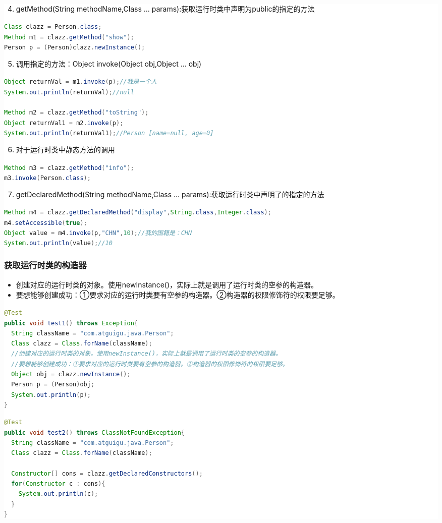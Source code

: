 4. getMethod(String methodName,Class ... params):获取运行时类中声明为public的指定的方法

```java
Class clazz = Person.class;
Method m1 = clazz.getMethod("show");
Person p = (Person)clazz.newInstance();
```

5. 调用指定的方法：Object invoke(Object obj,Object ... obj)

```java
Object returnVal = m1.invoke(p);//我是一个人
System.out.println(returnVal);//null

Method m2 = clazz.getMethod("toString");
Object returnVal1 = m2.invoke(p);
System.out.println(returnVal1);//Person [name=null, age=0]
```

6. 对于运行时类中静态方法的调用

```java
Method m3 = clazz.getMethod("info");
m3.invoke(Person.class);
```

7. getDeclaredMethod(String methodName,Class ... params):获取运行时类中声明了的指定的方法

```java
Method m4 = clazz.getDeclaredMethod("display",String.class,Integer.class);
m4.setAccessible(true);
Object value = m4.invoke(p,"CHN",10);//我的国籍是：CHN
System.out.println(value);//10
```

### 获取运行时类的构造器

- 创建对应的运行时类的对象。使用newInstance()，实际上就是调用了运行时类的空参的构造器。
- 要想能够创建成功：①要求对应的运行时类要有空参的构造器。②构造器的权限修饰符的权限要足够。

```java
@Test
public void test1() throws Exception{
  String className = "com.atguigu.java.Person";
  Class clazz = Class.forName(className);
  //创建对应的运行时类的对象。使用newInstance()，实际上就是调用了运行时类的空参的构造器。
  //要想能够创建成功：①要求对应的运行时类要有空参的构造器。②构造器的权限修饰符的权限要足够。
  Object obj = clazz.newInstance();
  Person p = (Person)obj;
  System.out.println(p);
}
```

```java
@Test
public void test2() throws ClassNotFoundException{
  String className = "com.atguigu.java.Person";
  Class clazz = Class.forName(className);

  Constructor[] cons = clazz.getDeclaredConstructors();
  for(Constructor c : cons){
    System.out.println(c);
  }
}
```
